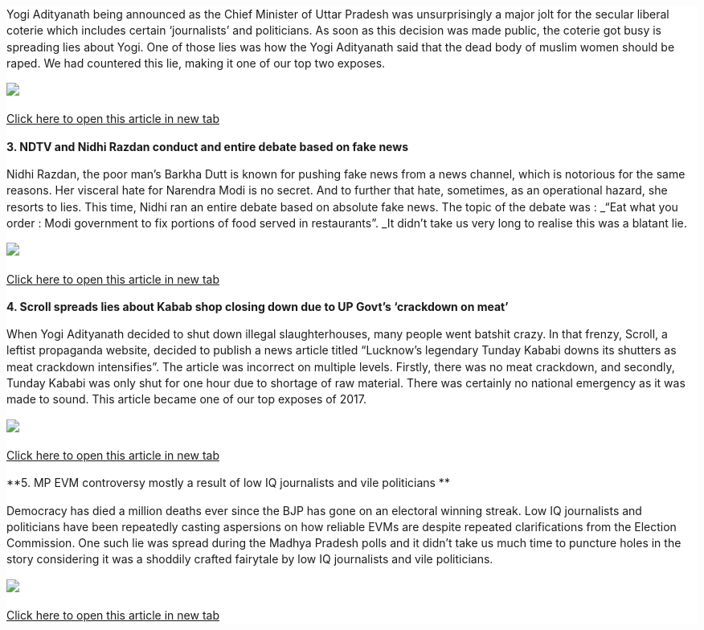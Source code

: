 Yogi Adityanath being announced as the Chief Minister of Uttar Pradesh was unsurprisingly a major jolt for the secular liberal coterie which includes certain ‘journalists’ and politicians. As soon as this decision was made public, the coterie got busy is spreading lies about Yogi. One of those lies was how the Yogi Adityanath said that the dead body of muslim women should be raped. We had countered this lie, making it one of our top two exposes.

[![](https://i0.wp.com/www.opindia.com/wp-content/uploads/2017/12/2-1.jpg?resize=428%2C340)](https://www.opindia.com/2017/03/how-journalists-and-politicians-united-to-spread-a-lie-about-new-up-cm/)

[Click here to open this article in new tab](https://www.opindia.com/2017/03/how-journalists-and-politicians-united-to-spread-a-lie-about-new-up-cm/)

**3\. NDTV and Nidhi Razdan conduct and entire debate based on fake news**

Nidhi Razdan, the poor man’s Barkha Dutt is known for pushing fake news from a news channel, which is notorious for the same reasons. Her visceral hate for Narendra Modi is no secret. And to further that hate, sometimes, as an operational hazard, she resorts to lies. This time, Nidhi ran an entire debate based on absolute fake news. The topic of the debate was : _“Eat what you order : Modi government to fix portions of food served in restaurants”. _It didn’t take us very long to realise this was a blatant lie.

[![](https://i2.wp.com/www.opindia.com/wp-content/uploads/2017/12/3-1.jpg?resize=429%2C330)](https://www.opindia.com/2017/04/ndtv-and-nidhi-razdan-conduct-an-entire-debate-based-on-fake-news/)

[Click here to open this article in new tab](https://www.opindia.com/2017/04/ndtv-and-nidhi-razdan-conduct-an-entire-debate-based-on-fake-news/)

**4\. Scroll spreads lies about Kabab shop closing down due to UP Govt’s ‘crackdown on meat’**

When Yogi Adityanath decided to shut down illegal slaughterhouses, many people went batshit crazy. In that frenzy, Scroll, a leftist propaganda website, decided to publish a news article titled “Lucknow’s legendary Tunday Kababi downs its shutters as meat crackdown intensifies”. The article was incorrect on multiple levels. Firstly, there was no meat crackdown, and secondly, Tunday Kababi was only shut for one hour due to shortage of raw material. There was certainly no national emergency as it was made to sound. This article became one of our top exposes of 2017.

[![](https://i2.wp.com/www.opindia.com/wp-content/uploads/2017/12/4-1.jpg?resize=427%2C322)](https://www.opindia.com/2017/03/scroll-publishes-fake-news-about-tunday-kabab-shutting-down-due-to-govt-crackdown-on-meat/)

[Click here to open this article in new tab](https://www.opindia.com/2017/03/scroll-publishes-fake-news-about-tunday-kabab-shutting-down-due-to-govt-crackdown-on-meat/)

**5\. MP EVM controversy mostly a result of low IQ journalists and vile politicians **

Democracy has died a million deaths ever since the BJP has gone on an electoral winning streak. Low IQ journalists and politicians have been repeatedly casting aspersions on how reliable EVMs are despite repeated clarifications from the Election Commission. One such lie was spread during the Madhya Pradesh polls and it didn’t take us much time to puncture holes in the story considering it was a shoddily crafted fairytale by low IQ journalists and vile politicians.

[![](https://i1.wp.com/www.opindia.com/wp-content/uploads/2017/12/5-1.jpg?resize=433%2C341)](https://www.opindia.com/2017/04/mp-evm-controversy-mostly-a-result-of-low-iq-journalists-and-vile-politicians/)

[Click here to open this article in new tab](https://www.opindia.com/2017/04/mp-evm-controversy-mostly-a-result-of-low-iq-journalists-and-vile-politicians/)
